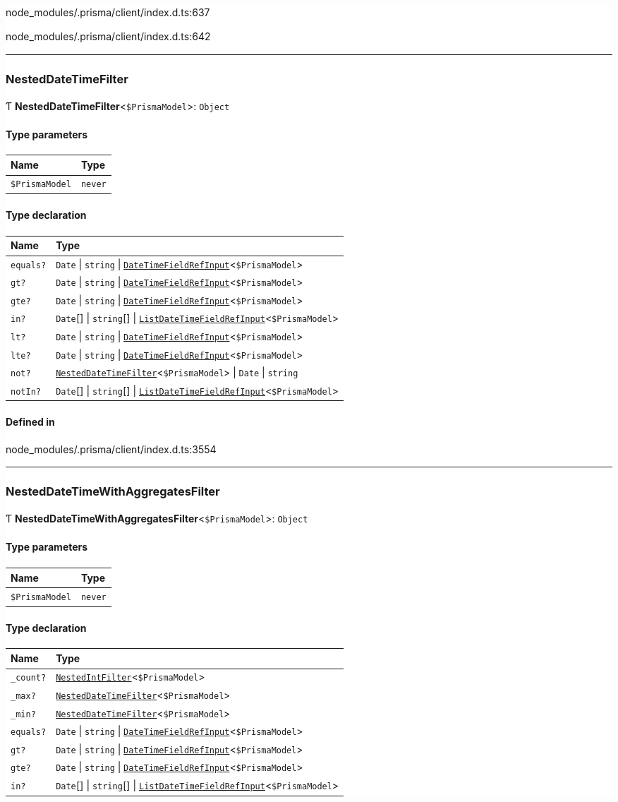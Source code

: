 node_modules/.prisma/client/index.d.ts:637

node_modules/.prisma/client/index.d.ts:642

___

### NestedDateTimeFilter

Ƭ **NestedDateTimeFilter**<`$PrismaModel`\>: `Object`

#### Type parameters

| Name | Type |
| :------ | :------ |
| `$PrismaModel` | `never` |

#### Type declaration

| Name | Type |
| :------ | :------ |
| `equals?` | `Date` \| `string` \| [`DateTimeFieldRefInput`](repository_prismaClient.Prisma.md#datetimefieldrefinput)<`$PrismaModel`\> |
| `gt?` | `Date` \| `string` \| [`DateTimeFieldRefInput`](repository_prismaClient.Prisma.md#datetimefieldrefinput)<`$PrismaModel`\> |
| `gte?` | `Date` \| `string` \| [`DateTimeFieldRefInput`](repository_prismaClient.Prisma.md#datetimefieldrefinput)<`$PrismaModel`\> |
| `in?` | `Date`[] \| `string`[] \| [`ListDateTimeFieldRefInput`](repository_prismaClient.Prisma.md#listdatetimefieldrefinput)<`$PrismaModel`\> |
| `lt?` | `Date` \| `string` \| [`DateTimeFieldRefInput`](repository_prismaClient.Prisma.md#datetimefieldrefinput)<`$PrismaModel`\> |
| `lte?` | `Date` \| `string` \| [`DateTimeFieldRefInput`](repository_prismaClient.Prisma.md#datetimefieldrefinput)<`$PrismaModel`\> |
| `not?` | [`NestedDateTimeFilter`](repository_prismaClient.Prisma.md#nesteddatetimefilter)<`$PrismaModel`\> \| `Date` \| `string` |
| `notIn?` | `Date`[] \| `string`[] \| [`ListDateTimeFieldRefInput`](repository_prismaClient.Prisma.md#listdatetimefieldrefinput)<`$PrismaModel`\> |

#### Defined in

node_modules/.prisma/client/index.d.ts:3554

___

### NestedDateTimeWithAggregatesFilter

Ƭ **NestedDateTimeWithAggregatesFilter**<`$PrismaModel`\>: `Object`

#### Type parameters

| Name | Type |
| :------ | :------ |
| `$PrismaModel` | `never` |

#### Type declaration

| Name | Type |
| :------ | :------ |
| `_count?` | [`NestedIntFilter`](repository_prismaClient.Prisma.md#nestedintfilter)<`$PrismaModel`\> |
| `_max?` | [`NestedDateTimeFilter`](repository_prismaClient.Prisma.md#nesteddatetimefilter)<`$PrismaModel`\> |
| `_min?` | [`NestedDateTimeFilter`](repository_prismaClient.Prisma.md#nesteddatetimefilter)<`$PrismaModel`\> |
| `equals?` | `Date` \| `string` \| [`DateTimeFieldRefInput`](repository_prismaClient.Prisma.md#datetimefieldrefinput)<`$PrismaModel`\> |
| `gt?` | `Date` \| `string` \| [`DateTimeFieldRefInput`](repository_prismaClient.Prisma.md#datetimefieldrefinput)<`$PrismaModel`\> |
| `gte?` | `Date` \| `string` \| [`DateTimeFieldRefInput`](repository_prismaClient.Prisma.md#datetimefieldrefinput)<`$PrismaModel`\> |
| `in?` | `Date`[] \| `string`[] \| [`ListDateTimeFieldRefInput`](repository_prismaClient.Prisma.md#listdatetimefieldrefinput)<`$PrismaModel`\> |